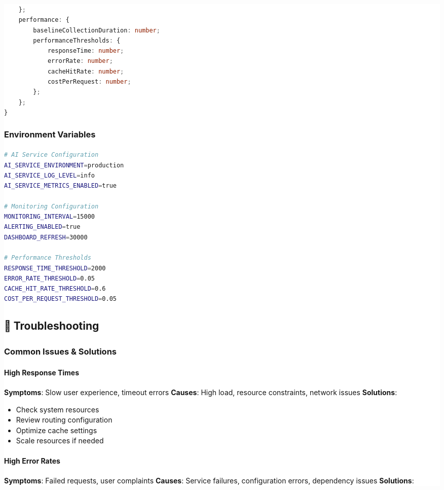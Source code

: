 ```typescript
	};
	performance: {
		baselineCollectionDuration: number;
		performanceThresholds: {
			responseTime: number;
			errorRate: number;
			cacheHitRate: number;
			costPerRequest: number;
		};
	};
}
```

### Environment Variables

```bash
# AI Service Configuration
AI_SERVICE_ENVIRONMENT=production
AI_SERVICE_LOG_LEVEL=info
AI_SERVICE_METRICS_ENABLED=true

# Monitoring Configuration
MONITORING_INTERVAL=15000
ALERTING_ENABLED=true
DASHBOARD_REFRESH=30000

# Performance Thresholds
RESPONSE_TIME_THRESHOLD=2000
ERROR_RATE_THRESHOLD=0.05
CACHE_HIT_RATE_THRESHOLD=0.6
COST_PER_REQUEST_THRESHOLD=0.05
```

## 🚨 Troubleshooting

### Common Issues & Solutions

#### High Response Times

**Symptoms**: Slow user experience, timeout errors
**Causes**: High load, resource constraints, network issues
**Solutions**:

- Check system resources
- Review routing configuration
- Optimize cache settings
- Scale resources if needed

#### High Error Rates

**Symptoms**: Failed requests, user complaints
**Causes**: Service failures, configuration errors, dependency issues
**Solutions**:
